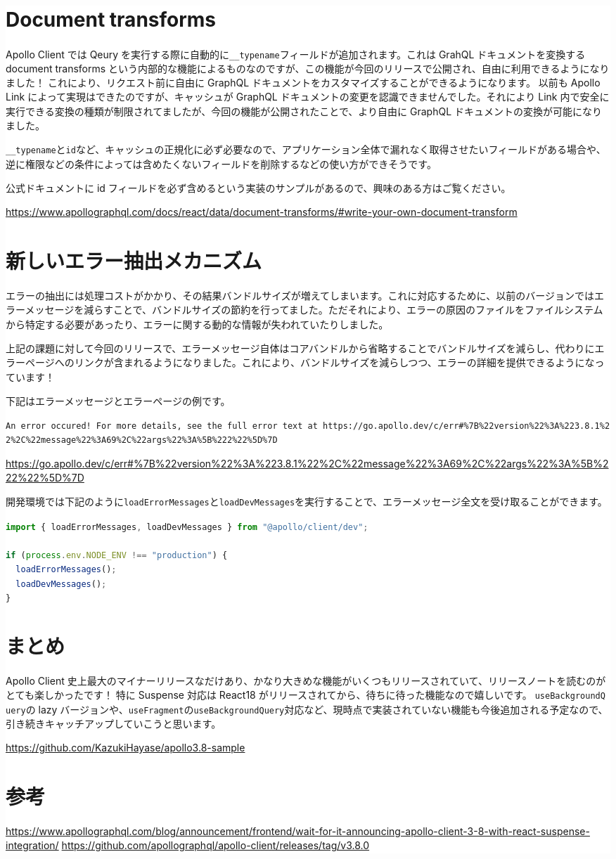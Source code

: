 # Document transforms

Apollo Client では Qeury を実行する際に自動的に`__typename`フィールドが追加されます。これは GrahQL ドキュメントを変換する document transforms という内部的な機能によるものなのですが、この機能が今回のリリースで公開され、自由に利用できるようになりました！
これにより、リクエスト前に自由に GraphQL ドキュメントをカスタマイズすることができるようになります。
以前も Apollo Link によって実現はできたのですが、キャッシュが GraphQL ドキュメントの変更を認識できませんでした。それにより Link 内で安全に実行できる変換の種類が制限されてましたが、今回の機能が公開されたことで、より自由に GraphQL ドキュメントの変換が可能になりました。

`__typename`と`id`など、キャッシュの正規化に必ず必要なので、アプリケーション全体で漏れなく取得させたいフィールドがある場合や、逆に権限などの条件によっては含めたくないフィールドを削除するなどの使い方ができそうです。

公式ドキュメントに id フィールドを必ず含めるという実装のサンプルがあるので、興味のある方はご覧ください。

https://www.apollographql.com/docs/react/data/document-transforms/#write-your-own-document-transform

# 新しいエラー抽出メカニズム

エラーの抽出には処理コストがかかり、その結果バンドルサイズが増えてしまいます。これに対応するために、以前のバージョンではエラーメッセージを減らすことで、バンドルサイズの節約を行ってました。ただそれにより、エラーの原因のファイルをファイルシステムから特定する必要があったり、エラーに関する動的な情報が失われていたりしました。

上記の課題に対して今回のリリースで、エラーメッセージ自体はコアバンドルから省略することでバンドルサイズを減らし、代わりにエラーページへのリンクが含まれるようになりました。これにより、バンドルサイズを減らしつつ、エラーの詳細を提供できるようになっています！

下記はエラーメッセージとエラーページの例です。

```
An error occured! For more details, see the full error text at https://go.apollo.dev/c/err#%7B%22version%22%3A%223.8.1%22%2C%22message%22%3A69%2C%22args%22%3A%5B%222%22%5D%7D
```

https://go.apollo.dev/c/err#%7B%22version%22%3A%223.8.1%22%2C%22message%22%3A69%2C%22args%22%3A%5B%222%22%5D%7D

開発環境では下記のように`loadErrorMessages`と`loadDevMessages`を実行することで、エラーメッセージ全文を受け取ることができます。

```typescript
import { loadErrorMessages, loadDevMessages } from "@apollo/client/dev";

if (process.env.NODE_ENV !== "production") {
  loadErrorMessages();
  loadDevMessages();
}
```

# まとめ

Apollo Client 史上最大のマイナーリリースなだけあり、かなり大きめな機能がいくつもリリースされていて、リリースノートを読むのがとても楽しかったです！
特に Suspense 対応は React18 がリリースされてから、待ちに待った機能なので嬉しいです。
`useBackgroundQuery`の lazy バージョンや、`useFragment`の`useBackgroundQuery`対応など、現時点で実装されていない機能も今後追加される予定なので、引き続きキャッチアップしていこうと思います。

https://github.com/KazukiHayase/apollo3.8-sample

# 参考

https://www.apollographql.com/blog/announcement/frontend/wait-for-it-announcing-apollo-client-3-8-with-react-suspense-integration/
https://github.com/apollographql/apollo-client/releases/tag/v3.8.0
